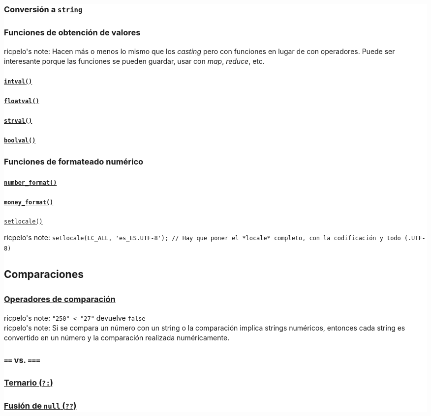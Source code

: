### [Conversión a `string`](http://php.net/manual/es/language.types.string.php#language.types.string.casting)

### Funciones de obtención de valores

ricpelo's note: Hacen más o menos lo mismo que los *casting* pero con funciones en lugar de con operadores. Puede ser interesante porque las funciones se pueden guardar, usar con *map*, *reduce*, etc.  

#### [`intval()`](http://php.net/manual/es/function.intval.php)

#### [`floatval()`](http://php.net/manual/es/function.floatval.php)

#### [`strval()`](http://php.net/manual/es/function.strval.php)

#### [`boolval()`](http://php.net/manual/es/function.boolval.php)

### Funciones de formateado numérico

#### [`number_format()`](http://php.net/manual/es/function.number-format.php)

#### [`money_format()`](http://php.net/manual/es/function.money-format.php)

[`setlocale()`](http://php.net/manual/es/function.setlocale.php)

ricpelo's note: `setlocale(LC_ALL, 'es_ES.UTF-8'); // Hay que poner el *locale* completo, con la codificación y todo (.UTF-8)`  

## Comparaciones

### [Operadores de comparación](http://php.net/manual/es/language.operators.comparison.php)

ricpelo's note: `"250" < "27"` devuelve `false`  
ricpelo's note: Si se compara un número con un string o la comparación implica strings numéricos, entonces cada string es convertido en un número y la comparación realizada numéricamente.  

### `==` vs. `===`

### [Ternario (`?:`)](http://php.net/manual/es/language.operators.comparison.php#language.operators.comparison.ternary)

### [Fusión de `null` (`??`)](https://wiki.php.net/rfc/isset_ternary)
